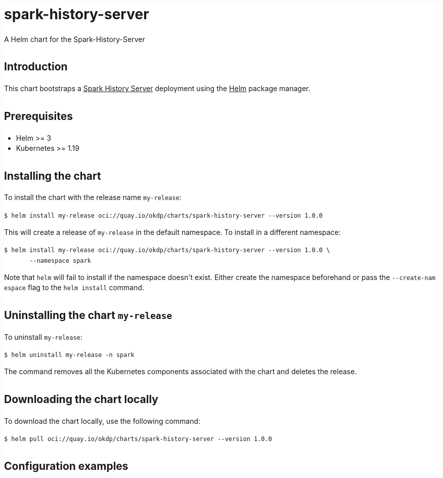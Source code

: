 # spark-history-server

A Helm chart for the Spark-History-Server

## Introduction

This chart bootstraps a [Spark History Server](https://spark.apache.org/docs/latest/monitoring.html#viewing-after-the-fact) deployment using the [Helm](https://helm.sh) package manager.

## Prerequisites

- Helm >= 3
- Kubernetes >= 1.19

## Installing the chart

To install the chart with the release name `my-release`:

```shell
$ helm install my-release oci://quay.io/okdp/charts/spark-history-server --version 1.0.0
```

This will create a release of `my-release` in the default namespace. To install in a different namespace:

```shell
$ helm install my-release oci://quay.io/okdp/charts/spark-history-server --version 1.0.0 \
       --namespace spark
```

Note that `helm` will fail to install if the namespace doesn't exist. Either create the namespace beforehand or pass the `--create-namespace` flag to the `helm install` command.

## Uninstalling the chart  `my-release`

To uninstall `my-release`:

```shell
$ helm uninstall my-release -n spark
```

The command removes all the Kubernetes components associated with the chart and deletes the release.

## Downloading the chart locally

To download the chart locally, use the following command:

```shell
$ helm pull oci://quay.io/okdp/charts/spark-history-server --version 1.0.0
```

## Configuration examples
